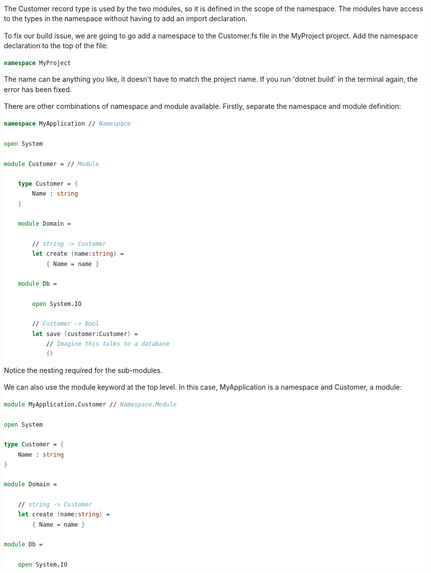 ```fsharp
```

The Customer record type is used by the two modules, so it is defined in the scope of the namespace. The modules have access to the types in the namespace without having to add an import declaration.

To fix our build issue, we are going to go add a namespace to the Customer.fs file in the MyProject project. Add the namespace declaration to the top of the file:

```fsharp
namespace MyProject
```

The name can be anything you like, it doesn't have to match the project name. If you run 'dotnet build' in the terminal again, the error has been fixed.

There are other combinations of namespace and module available. Firstly, separate the namespace and module definition:

```fsharp
namespace MyApplication // Namespace

open System

module Customer = // Module
    
    type Customer = {
        Name : string
    }

    module Domain =

        // string -> Customer
        let create (name:string) =
            { Name = name }

    module Db =

        open System.IO

        // Customer -> bool
        let save (customer:Customer) =
            // Imagine this talks to a database
            ()
```

Notice the nesting required for the sub-modules.

We can also use the module keyword at the top level. In this case, MyApplication is a namespace and Customer, a module:

```fsharp
module MyApplication.Customer // Namespace.Module

open System

type Customer = {
    Name : string
}

module Domain =

    // string -> Customer
    let create (name:string) =
        { Name = name }

module Db =

    open System.IO
```